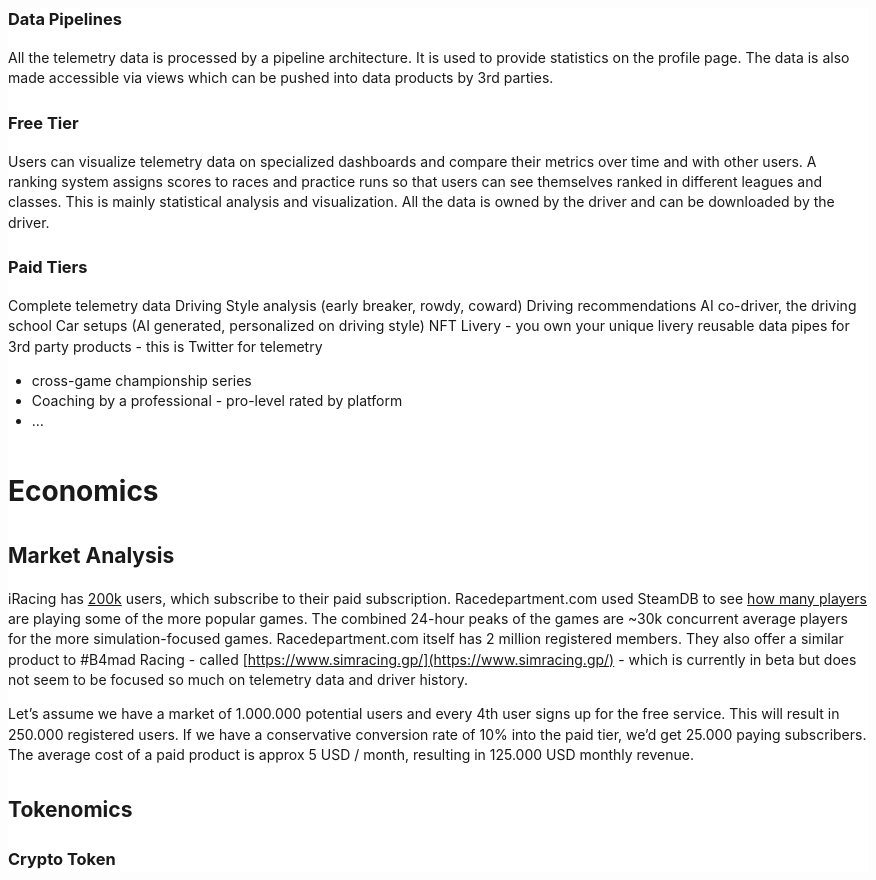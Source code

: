 ### Data Pipelines

All the telemetry data is processed by a pipeline architecture. It is used to provide statistics on the profile page. The data is also made accessible via views which can be pushed into data products by 3rd parties.

### Free Tier

Users can visualize telemetry data on specialized dashboards and compare their metrics over time and with other users.
A ranking system assigns scores to races and practice runs so that users can see themselves ranked in different leagues and classes.
This is mainly statistical analysis and visualization.
All the data is owned by the driver and can be downloaded by the driver.

### Paid Tiers

Complete telemetry data
Driving Style analysis (early breaker, rowdy, coward)
Driving recommendations
AI co-driver, the driving school
Car setups (AI generated, personalized on driving style)
NFT Livery \- you own your unique livery
reusable data pipes for 3rd party products \- this is Twitter for telemetry

* cross-game championship series
* Coaching by a professional \- pro-level rated by platform
* …

# Economics

## Market Analysis

iRacing has [200k](https://www.iracing.com/overview/) users, which subscribe to their paid subscription. Racedepartment.com used SteamDB to see [how many players](https://www.racedepartment.com/news/how-popular-are-our-favourite-pc-racing-sims.307/) are playing some of the more popular games. The combined 24-hour peaks of the games are \~30k concurrent average players for the more simulation-focused games. Racedepartment.com itself has 2 million registered members. They also offer a similar product to \#B4mad Racing \-  called [https://www.simracing.gp/](https://www.simracing.gp/) \- which is currently in beta but does not seem to be focused so much on telemetry data and driver history.

Let’s assume we have a market of 1.000.000 potential users and every 4th user signs up for the free service. This will result in 250.000 registered users. If we have a conservative conversion rate of 10% into the paid tier, we’d get 25.000 paying subscribers.
The average cost of a paid product is approx 5 USD / month, resulting in 125.000 USD monthly revenue.

## Tokenomics

### Crypto Token
